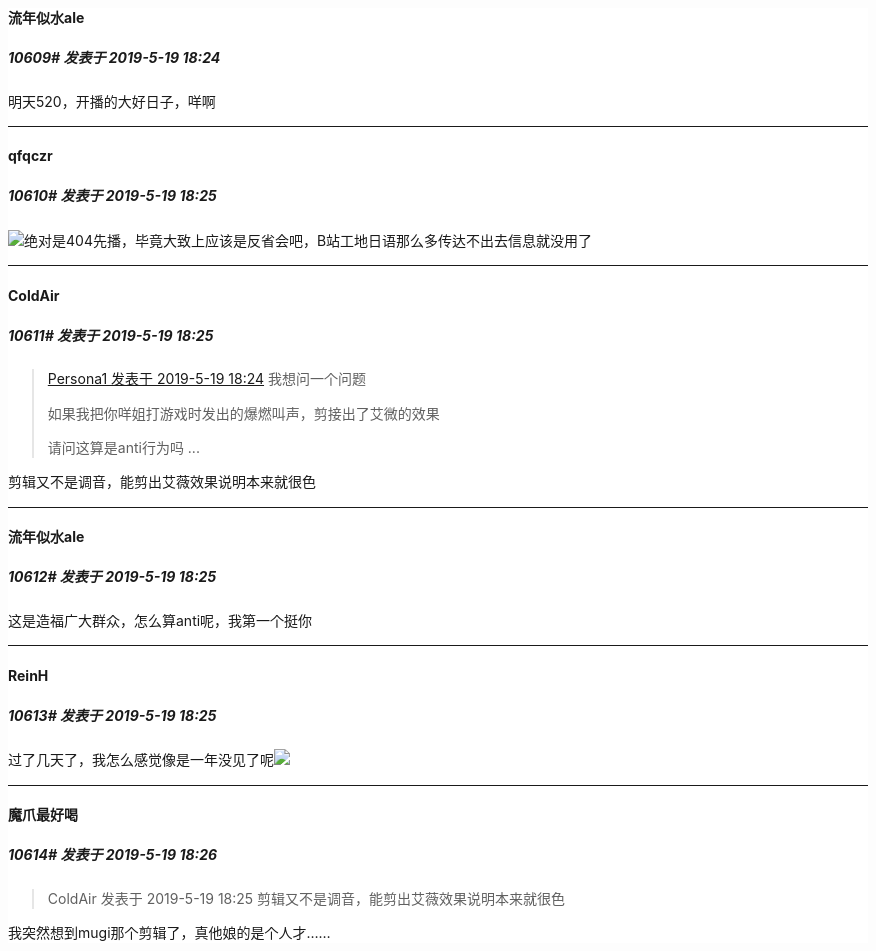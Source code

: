 ####  流年似水ale  
##### 10609#       发表于 2019-5-19 18:24


明天520，开播的大好日子，咩啊


*****

####  qfqczr  
##### 10610#       发表于 2019-5-19 18:25


<img src="https://static.saraba1st.com/image/smiley/face2017/068.png" referrerpolicy="no-referrer">绝对是404先播，毕竟大致上应该是反省会吧，B站工地日语那么多传达不出去信息就没用了


*****

####  ColdAir  
##### 10611#       发表于 2019-5-19 18:25


<blockquote><a href="httphttps://bbs.saraba1st.com/2b/forum.php?mod=redirect&amp;goto=findpost&amp;pid=43763112&amp;ptid=1829754" target="_blank">Persona1 发表于 2019-5-19 18:24</a>
我想问一个问题

如果我把你咩姐打游戏时发出的爆燃叫声，剪接出了艾微的效果

请问这算是anti行为吗 ...</blockquote>
剪辑又不是调音，能剪出艾薇效果说明本来就很色


*****

####  流年似水ale  
##### 10612#       发表于 2019-5-19 18:25


这是造福广大群众，怎么算anti呢，我第一个挺你


*****

####  ReinH  
##### 10613#       发表于 2019-5-19 18:25


过了几天了，我怎么感觉像是一年没见了呢<img src="https://static.saraba1st.com/image/smiley/face2017/135.png" referrerpolicy="no-referrer">


*****

####  魔爪最好喝  
##### 10614#       发表于 2019-5-19 18:26


<blockquote>ColdAir 发表于 2019-5-19 18:25
剪辑又不是调音，能剪出艾薇效果说明本来就很色</blockquote>
我突然想到mugi那个剪辑了，真他娘的是个人才……
